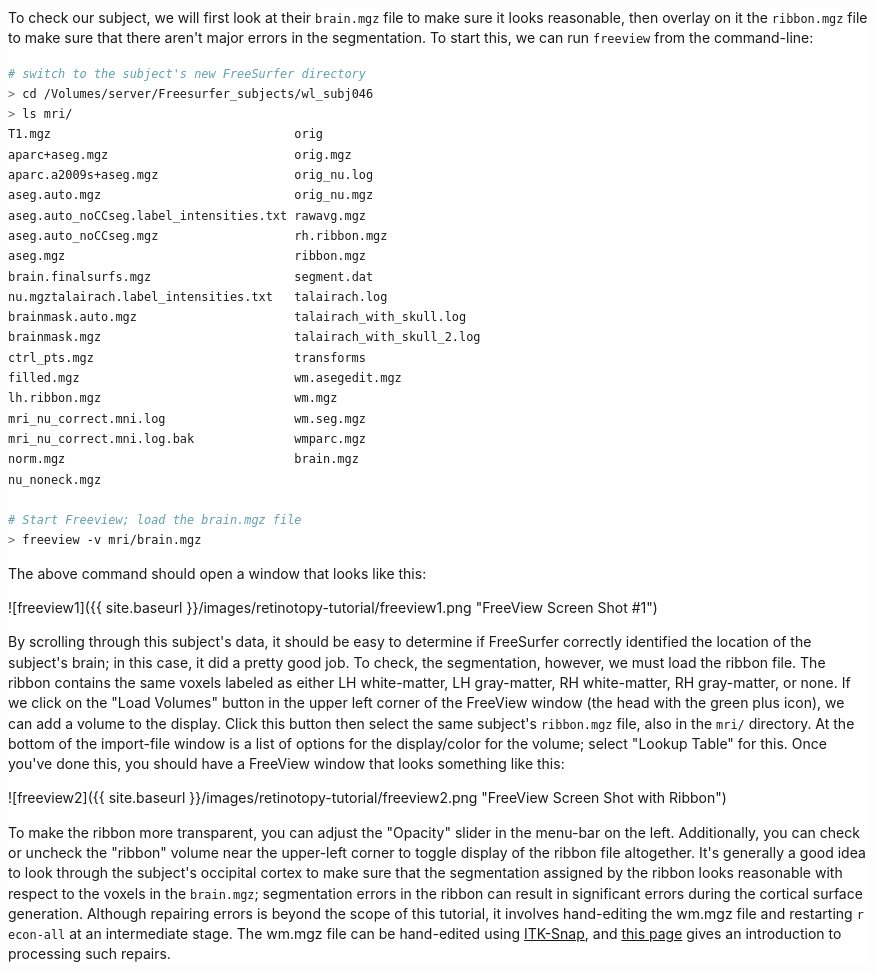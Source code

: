 To check our subject, we will first look at their `brain.mgz` file to make sure it looks reasonable,
then overlay on it the `ribbon.mgz` file to make sure that there aren't major errors in the
segmentation. To start this, we can run `freeview` from the command-line:

```bash
# switch to the subject's new FreeSurfer directory
> cd /Volumes/server/Freesurfer_subjects/wl_subj046
> ls mri/
T1.mgz                                  orig
aparc+aseg.mgz                          orig.mgz
aparc.a2009s+aseg.mgz                   orig_nu.log
aseg.auto.mgz                           orig_nu.mgz
aseg.auto_noCCseg.label_intensities.txt rawavg.mgz
aseg.auto_noCCseg.mgz                   rh.ribbon.mgz
aseg.mgz                                ribbon.mgz
brain.finalsurfs.mgz                    segment.dat
nu.mgztalairach.label_intensities.txt   talairach.log
brainmask.auto.mgz                      talairach_with_skull.log
brainmask.mgz                           talairach_with_skull_2.log
ctrl_pts.mgz                            transforms
filled.mgz                              wm.asegedit.mgz
lh.ribbon.mgz                           wm.mgz
mri_nu_correct.mni.log                  wm.seg.mgz
mri_nu_correct.mni.log.bak              wmparc.mgz
norm.mgz                                brain.mgz
nu_noneck.mgz

# Start Freeview; load the brain.mgz file
> freeview -v mri/brain.mgz
```

The above command should open a window that looks like this:

![freeview1]({{ site.baseurl }}/images/retinotopy-tutorial/freeview1.png "FreeView Screen Shot #1")

By scrolling through this subject's data, it should be easy to determine if FreeSurfer correctly
identified the location of the subject's brain; in this case, it did a pretty good job. To check,
the segmentation, however, we must load the ribbon file. The ribbon contains the same voxels labeled
as either LH white-matter, LH gray-matter, RH white-matter, RH gray-matter, or none. If we click on
the "Load Volumes" button in the upper left corner of the FreeView window (the head with the green
plus icon), we can add a volume to the display. Click this button then select the same subject's
`ribbon.mgz` file, also in the `mri/` directory. At the bottom of the import-file window is a list
of options for the display/color for the volume; select "Lookup Table" for this. Once you've done
this, you should have a FreeView window that looks something like this:

![freeview2]({{ site.baseurl }}/images/retinotopy-tutorial/freeview2.png "FreeView Screen Shot with
Ribbon")

To make the ribbon more transparent, you can adjust the "Opacity" slider in the menu-bar on the
left. Additionally, you can check or uncheck the "ribbon" volume near the upper-left corner to
toggle display of the ribbon file altogether. It's generally a good idea to look through the
subject's occipital cortex to make sure that the segmentation assigned by the ribbon looks
reasonable with respect to the voxels in the `brain.mgz`; segmentation errors in the ribbon can
result in significant errors during the cortical surface generation. Although repairing errors is
beyond the scope of this tutorial, it involves hand-editing the wm.mgz file and restarting
`recon-all` at an intermediate stage. The wm.mgz file can be hand-edited using
[ITK-Snap](http://www.itksnap.org/pmwiki/pmwiki.php), and [this
page](https://surfer.nmr.mgh.harvard.edu/fswiki/FsTutorial/WhiteMatterEdits_freeview) gives an
introduction to processing such repairs.

